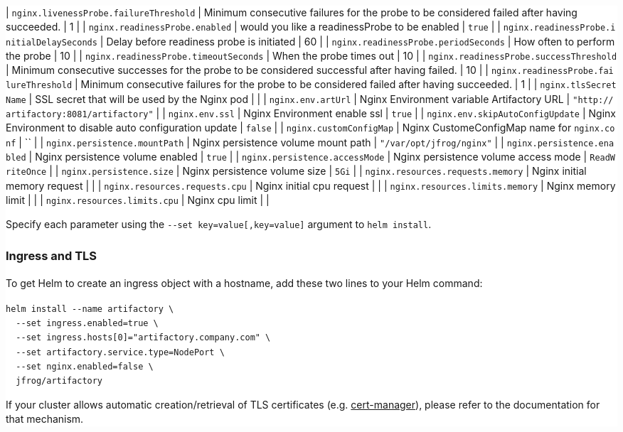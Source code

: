 | `nginx.livenessProbe.failureThreshold`           | Minimum consecutive failures for the probe to be considered failed after having succeeded.   | 1                                               |
| `nginx.readinessProbe.enabled`                   | would you like a readinessProbe to be enabled                                                | `true`                                          |
| `nginx.readinessProbe.initialDelaySeconds`       | Delay before readiness probe is initiated                                                    | 60                                              |
| `nginx.readinessProbe.periodSeconds`             | How often to perform the probe                                                               | 10                                              |
| `nginx.readinessProbe.timeoutSeconds`            | When the probe times out                                                                     | 10                                              |
| `nginx.readinessProbe.successThreshold`          | Minimum consecutive successes for the probe to be considered successful after having failed. | 10                                              |
| `nginx.readinessProbe.failureThreshold`          | Minimum consecutive failures for the probe to be considered failed after having succeeded.   | 1                                               |
| `nginx.tlsSecretName`                            | SSL secret that will be used by the Nginx pod                                                |                                                 |
| `nginx.env.artUrl`                               | Nginx Environment variable Artifactory URL                                                   | `"http://artifactory:8081/artifactory"`         |
| `nginx.env.ssl`                                  | Nginx Environment enable ssl                                                                 | `true`                                          |
| `nginx.env.skipAutoConfigUpdate`                 | Nginx Environment to disable auto configuration update                                       | `false`                                         |
| `nginx.customConfigMap`                          | Nginx CustomeConfigMap name for `nginx.conf`                                                 | ``                                              |
| `nginx.persistence.mountPath`                    | Nginx persistence volume mount path                                                          | `"/var/opt/jfrog/nginx"`                        |
| `nginx.persistence.enabled`                      | Nginx persistence volume enabled                                                             | `true`                                          |
| `nginx.persistence.accessMode`                   | Nginx persistence volume access mode                                                         | `ReadWriteOnce`                                 |
| `nginx.persistence.size`                         | Nginx persistence volume size                                                                | `5Gi`                                           |
| `nginx.resources.requests.memory`                | Nginx initial memory request                                                                 |                                                 |
| `nginx.resources.requests.cpu`                   | Nginx initial cpu request                                                                    |                                                 |
| `nginx.resources.limits.memory`                  | Nginx memory limit                                                                           |                                                 |
| `nginx.resources.limits.cpu`                     | Nginx cpu limit                                                                              |                                                 |

Specify each parameter using the `--set key=value[,key=value]` argument to `helm install`.

### Ingress and TLS

To get Helm to create an ingress object with a hostname, add these two lines to your Helm command:

```
helm install --name artifactory \
  --set ingress.enabled=true \
  --set ingress.hosts[0]="artifactory.company.com" \
  --set artifactory.service.type=NodePort \
  --set nginx.enabled=false \
  jfrog/artifactory
```

If your cluster allows automatic creation/retrieval of TLS certificates (e.g. [cert-manager](https://github.com/jetstack/cert-manager)), please refer to the documentation for that mechanism.
